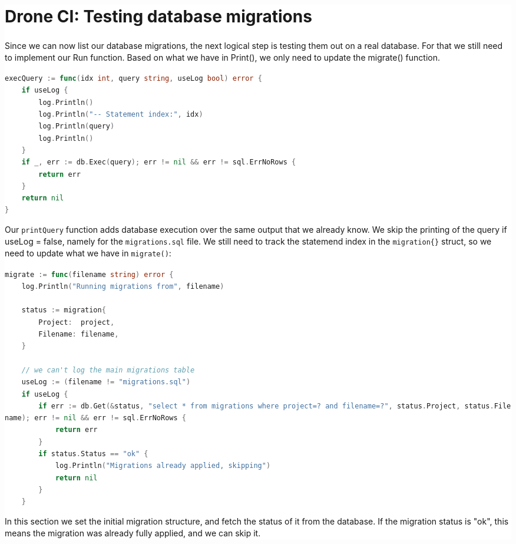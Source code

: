 # Drone CI: Testing database migrations

Since we can now list our database migrations, the next logical step is testing
them out on a real database. For that we still need to implement our Run function.
Based on what we have in Print(), we only need to update the migrate() function.

~~~go
execQuery := func(idx int, query string, useLog bool) error {
	if useLog {
		log.Println()
		log.Println("-- Statement index:", idx)
		log.Println(query)
		log.Println()
	}
	if _, err := db.Exec(query); err != nil && err != sql.ErrNoRows {
		return err
	}
	return nil
}
~~~

Our `printQuery` function adds database execution over the same output that we already know.
We skip the printing of the query if useLog = false, namely for the `migrations.sql` file.
We still need to track the statemend index in the `migration{}` struct, so we need to update
what we have in `migrate()`:

~~~go
migrate := func(filename string) error {
	log.Println("Running migrations from", filename)

	status := migration{
		Project:  project,
		Filename: filename,
	}

	// we can't log the main migrations table
	useLog := (filename != "migrations.sql")
	if useLog {
		if err := db.Get(&status, "select * from migrations where project=? and filename=?", status.Project, status.Filename); err != nil && err != sql.ErrNoRows {
			return err
		}
		if status.Status == "ok" {
			log.Println("Migrations already applied, skipping")
			return nil
		}
	}
~~~

In this section we set the initial migration structure, and fetch the status of it from the database.
If the migration status is "ok", this means the migration was already fully applied, and we can skip it.
